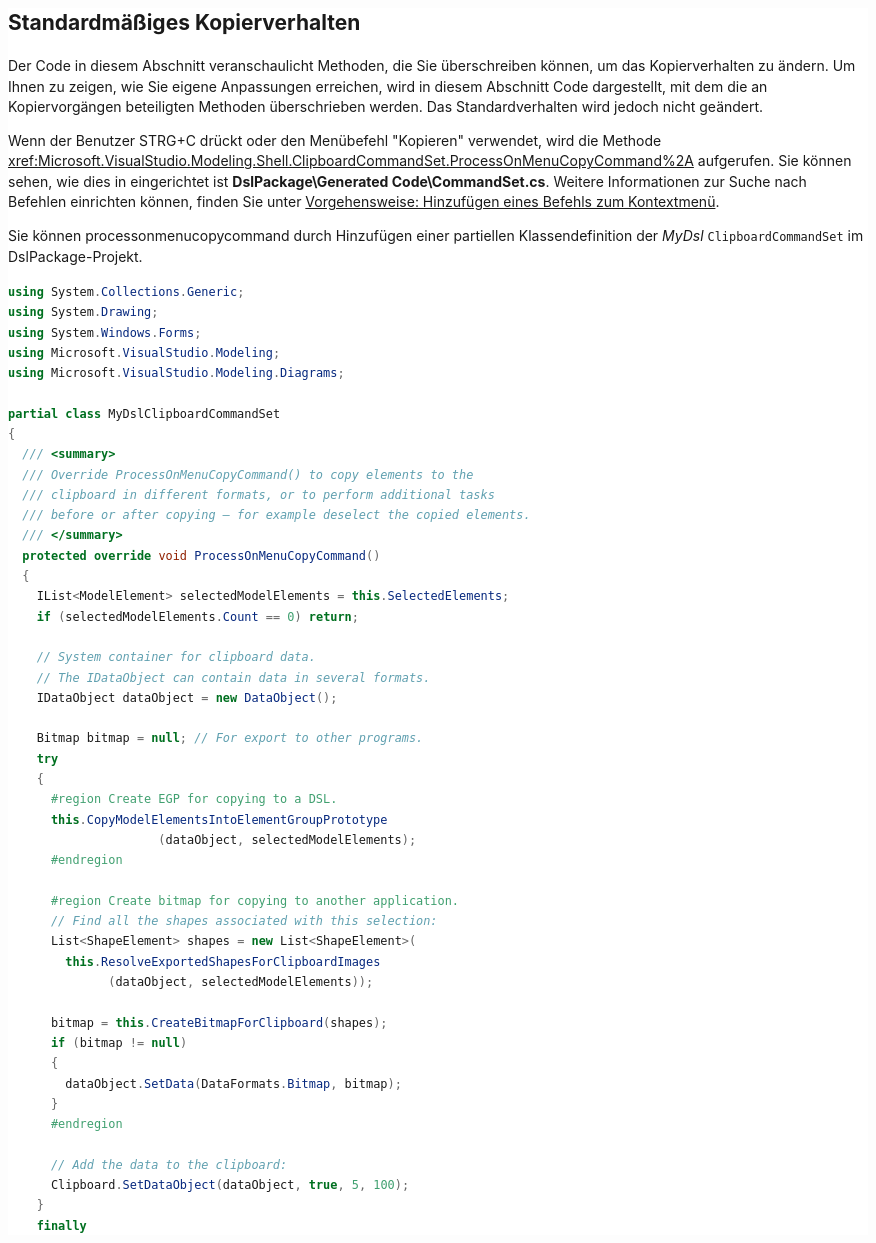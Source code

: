 ## <a name="standard-copy-behavior"></a>Standardmäßiges Kopierverhalten  
 Der Code in diesem Abschnitt veranschaulicht Methoden, die Sie überschreiben können, um das Kopierverhalten zu ändern. Um Ihnen zu zeigen, wie Sie eigene Anpassungen erreichen, wird in diesem Abschnitt Code dargestellt, mit dem die an Kopiervorgängen beteiligten Methoden überschrieben werden. Das Standardverhalten wird jedoch nicht geändert.  
  
 Wenn der Benutzer STRG+C drückt oder den Menübefehl "Kopieren" verwendet, wird die Methode <xref:Microsoft.VisualStudio.Modeling.Shell.ClipboardCommandSet.ProcessOnMenuCopyCommand%2A> aufgerufen. Sie können sehen, wie dies in eingerichtet ist **DslPackage\Generated Code\CommandSet.cs**. Weitere Informationen zur Suche nach Befehlen einrichten können, finden Sie unter [Vorgehensweise: Hinzufügen eines Befehls zum Kontextmenü](../modeling/how-to-add-a-command-to-the-shortcut-menu.md).  
  
 Sie können processonmenucopycommand durch Hinzufügen einer partiellen Klassendefinition der *MyDsl* `ClipboardCommandSet` im DslPackage-Projekt.  
  
```csharp  
using System.Collections.Generic;  
using System.Drawing;  
using System.Windows.Forms;  
using Microsoft.VisualStudio.Modeling;  
using Microsoft.VisualStudio.Modeling.Diagrams;  
  
partial class MyDslClipboardCommandSet  
{  
  /// <summary>  
  /// Override ProcessOnMenuCopyCommand() to copy elements to the  
  /// clipboard in different formats, or to perform additional tasks  
  /// before or after copying – for example deselect the copied elements.  
  /// </summary>  
  protected override void ProcessOnMenuCopyCommand()  
  {  
    IList<ModelElement> selectedModelElements = this.SelectedElements;  
    if (selectedModelElements.Count == 0) return;  
  
    // System container for clipboard data.  
    // The IDataObject can contain data in several formats.  
    IDataObject dataObject = new DataObject();  
  
    Bitmap bitmap = null; // For export to other programs.  
    try  
    {  
      #region Create EGP for copying to a DSL.  
      this.CopyModelElementsIntoElementGroupPrototype  
                     (dataObject, selectedModelElements);  
      #endregion  
  
      #region Create bitmap for copying to another application.   
      // Find all the shapes associated with this selection:  
      List<ShapeElement> shapes = new List<ShapeElement>(  
        this.ResolveExportedShapesForClipboardImages  
              (dataObject, selectedModelElements));  
  
      bitmap = this.CreateBitmapForClipboard(shapes);  
      if (bitmap != null)  
      {  
        dataObject.SetData(DataFormats.Bitmap, bitmap);  
      }  
      #endregion   
  
      // Add the data to the clipboard:  
      Clipboard.SetDataObject(dataObject, true, 5, 100);  
    }  
    finally  
```